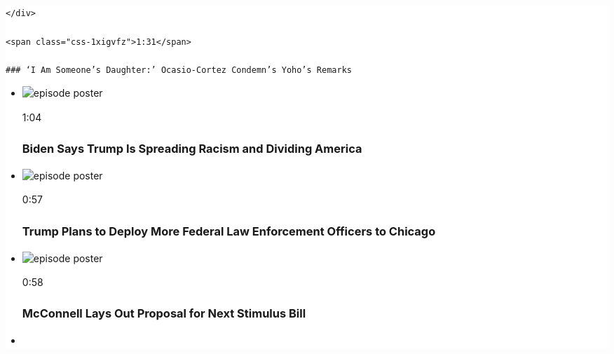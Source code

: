     </div>
    
    <span class="css-1xigvfz">1:31</span>
    
    ### ‘I Am Someone’s Daughter:’ Ocasio-Cortez Condemn’s Yoho’s Remarks

  - [](https://www.nytimes.com/video/us/100000007251300/biden-trump-racist-divide-america.html?action=click&module=video-series-bar&region=header&pgtype=Article&playlistId=video/us-politics)
    
    <div class="css-1aetz0h">
    
    ![episode
    poster](https://static01.nyt.com/images/2020/07/22/us/politics/22elections-briefing-biden/merlin_174803658_1f149575-61fa-4c55-b205-ec9c22b1f150-square320.jpg)
    
    </div>
    
    <span class="css-1xigvfz">1:04</span>
    
    ### Biden Says Trump Is Spreading Racism and Dividing America

  - [](https://www.nytimes.com/video/us/100000007251764/trump-surge-federal-law-enforcment.html?action=click&module=video-series-bar&region=header&pgtype=Article&playlistId=video/us-politics)
    
    <div class="css-1aetz0h">
    
    ![episode
    poster](https://static01.nyt.com/images/2020/07/22/us/politics/22elections-briefing-top-trump/22elections-briefing-top-trump-square320.jpg)
    
    </div>
    
    <span class="css-1xigvfz">0:57</span>
    
    ### Trump Plans to Deploy More Federal Law Enforcement Officers to Chicago

  - [](https://www.nytimes.com/video/us/100000007250230/mcconnell-proposal-relief-package.html?action=click&module=video-series-bar&region=header&pgtype=Article&playlistId=video/us-politics)
    
    <div class="css-1aetz0h">
    
    ![episode
    poster](https://static01.nyt.com/images/2020/07/21/autossell/21-virus-mcconnell/21-virus-mcconnell-square320.png)
    
    </div>
    
    <span class="css-1xigvfz">0:58</span>
    
    ### McConnell Lays Out Proposal for Next Stimulus Bill

  - [](https://www.nytimes.com/video/us/100000007249436/biden-announces-plan-to-aid-caregivers.html?action=click&module=video-series-bar&region=header&pgtype=Article&playlistId=video/us-politics)
    